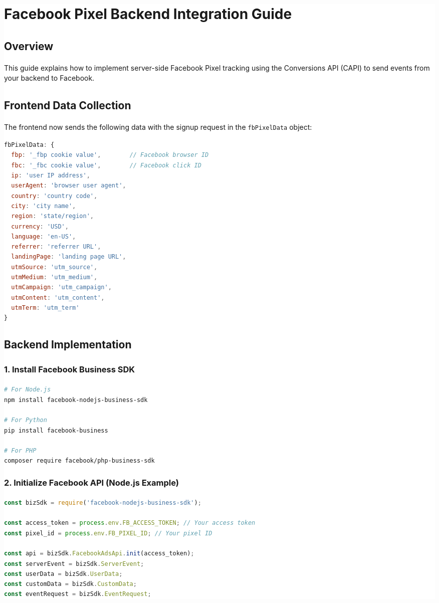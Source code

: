 # Facebook Pixel Backend Integration Guide

## Overview
This guide explains how to implement server-side Facebook Pixel tracking using the Conversions API (CAPI) to send events from your backend to Facebook.

## Frontend Data Collection

The frontend now sends the following data with the signup request in the `fbPixelData` object:

```javascript
fbPixelData: {
  fbp: '_fbp cookie value',        // Facebook browser ID
  fbc: '_fbc cookie value',        // Facebook click ID
  ip: 'user IP address',
  userAgent: 'browser user agent',
  country: 'country code',
  city: 'city name',
  region: 'state/region',
  currency: 'USD',
  language: 'en-US',
  referrer: 'referrer URL',
  landingPage: 'landing page URL',
  utmSource: 'utm_source',
  utmMedium: 'utm_medium',
  utmCampaign: 'utm_campaign',
  utmContent: 'utm_content',
  utmTerm: 'utm_term'
}
```

## Backend Implementation

### 1. Install Facebook Business SDK

```bash
# For Node.js
npm install facebook-nodejs-business-sdk

# For Python
pip install facebook-business

# For PHP
composer require facebook/php-business-sdk
```

### 2. Initialize Facebook API (Node.js Example)

```javascript
const bizSdk = require('facebook-nodejs-business-sdk');

const access_token = process.env.FB_ACCESS_TOKEN; // Your access token
const pixel_id = process.env.FB_PIXEL_ID; // Your pixel ID

const api = bizSdk.FacebookAdsApi.init(access_token);
const serverEvent = bizSdk.ServerEvent;
const userData = bizSdk.UserData;
const customData = bizSdk.CustomData;
const eventRequest = bizSdk.EventRequest;
```
